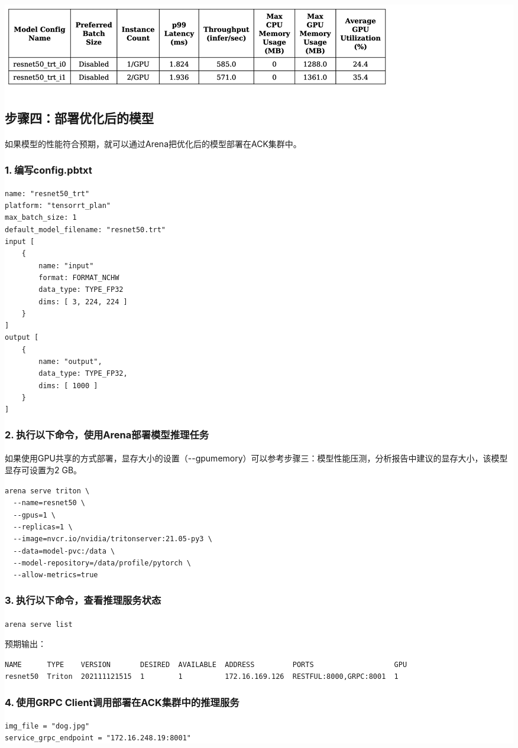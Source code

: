 ![](images/p355849.png)

## **步骤四：部署优化后的模型**
如果模型的性能符合预期，就可以通过Arena把优化后的模型部署在ACK集群中。

### 1. 编写config.pbtxt

```
name: "resnet50_trt"
platform: "tensorrt_plan"
max_batch_size: 1
default_model_filename: "resnet50.trt"
input [
    {
        name: "input"
        format: FORMAT_NCHW
        data_type: TYPE_FP32
        dims: [ 3, 224, 224 ]
    }
]
output [
    {
        name: "output",
        data_type: TYPE_FP32,
        dims: [ 1000 ]
    }
]
```

### 2. 执行以下命令，使用Arena部署模型推理任务
如果使用GPU共享的方式部署，显存大小的设置（--gpumemory）可以参考步骤三：模型性能压测，分析报告中建议的显存大小，该模型显存可设置为2 GB。
```
arena serve triton \
  --name=resnet50 \
  --gpus=1 \
  --replicas=1 \
  --image=nvcr.io/nvidia/tritonserver:21.05-py3 \
  --data=model-pvc:/data \
  --model-repository=/data/profile/pytorch \
  --allow-metrics=true
```

### 3. 执行以下命令，查看推理服务状态
```
arena serve list
```
预期输出：
```
NAME      TYPE    VERSION       DESIRED  AVAILABLE  ADDRESS         PORTS                   GPU
resnet50  Triton  202111121515  1        1          172.16.169.126  RESTFUL:8000,GRPC:8001  1
```
### 4. 使用GRPC Client调用部署在ACK集群中的推理服务
```
img_file = "dog.jpg"
service_grpc_endpoint = "172.16.248.19:8001"

```